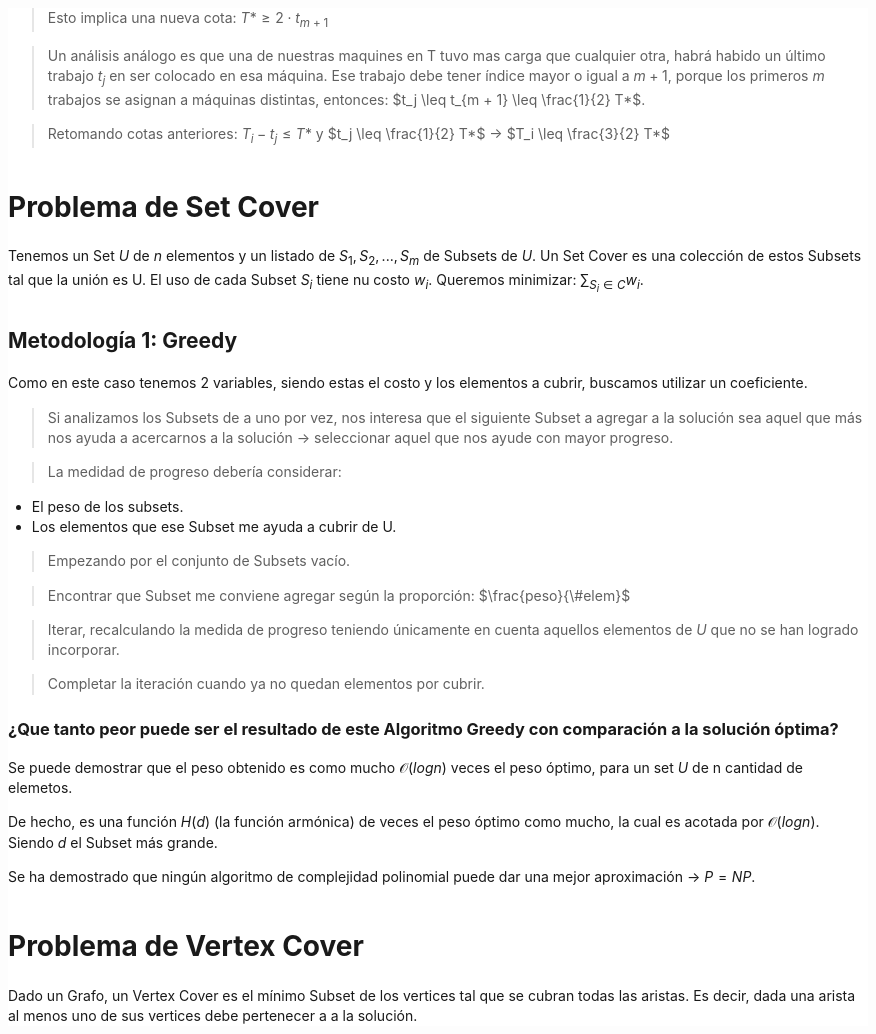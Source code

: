 > Esto implica una nueva cota: $T* \geq 2 \cdot t_{m + 1}$

> Un análisis análogo es que una de nuestras maquines en T tuvo mas carga que cualquier otra, habrá habido un último trabajo $t_j$ en ser colocado en esa máquina. Ese trabajo debe tener índice mayor o igual a $m + 1$, porque los primeros $m$ trabajos se asignan a máquinas distintas, entonces: $t_j \leq t_{m + 1} \leq \frac{1}{2} T*$.

> Retomando cotas anteriores: $T_i - t_j \leq T*$ y $t_j \leq \frac{1}{2} T*$ $\rightarrow$ $T_i \leq \frac{3}{2} T*$

# Problema de Set Cover

Tenemos un Set $U$ de $n$ elementos y un listado de $S_1, S_2, ..., S_m$ de Subsets de $U$. Un Set Cover es una colección de estos Subsets tal que la unión es U. El uso de cada Subset $S_i$ tiene nu costo $w_i$. Queremos minimizar: $\sum_{S_i \in C}w_i$.

## Metodología 1: Greedy

Como en este caso tenemos 2 variables, siendo estas el costo y los elementos a cubrir, buscamos utilizar un coeficiente.

> Si analizamos los Subsets de a uno por vez, nos interesa que el siguiente Subset a agregar a la solución sea aquel que más nos ayuda a acercarnos a la solución $\rightarrow$ seleccionar aquel que nos ayude con mayor progreso.

> La medidad de progreso debería considerar:

- El peso de los subsets.
- Los elementos que ese Subset me ayuda a cubrir de U.

> Empezando por el conjunto de Subsets vacío.

> Encontrar que Subset me conviene agregar según la proporción: $\frac{peso}{\#elem}$

> Iterar, recalculando la medida de progreso teniendo únicamente en cuenta aquellos elementos de $U$ que no se han logrado incorporar.

> Completar la iteración cuando ya no quedan elementos por cubrir.

### ¿Que tanto peor puede ser el resultado de este Algoritmo Greedy con comparación a la solución óptima?

Se puede demostrar que el peso obtenido es como mucho $\mathcal{O}(log n)$ veces el peso óptimo, para un set $U$ de n cantidad de elemetos.

De hecho, es una función $H(d)$ (la función armónica) de veces el peso óptimo como mucho, la cual es acotada por $\mathcal{O}(log n)$. Siendo $d$ el Subset más grande.

Se ha demostrado que ningún algoritmo de complejidad polinomial puede dar una mejor aproximación $\rightarrow$ $P = NP$.

# Problema de Vertex Cover

Dado un Grafo, un Vertex Cover es el mínimo Subset de los vertices tal que se cubran todas las aristas. Es decir, dada una arista al menos uno de sus vertices debe pertenecer a a la solución.
